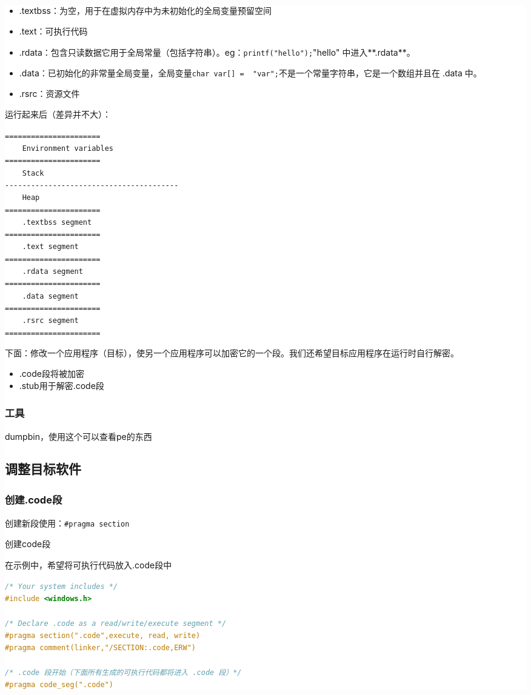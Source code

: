 -   .textbss：为空，用于在虚拟内存中为未初始化的全局变量预留空间

-   .text：可执行代码
-   .rdata：包含只读数据它用于全局常量（包括字符串）。eg：`printf("hello");`"hello" 中进入**.rdata**。
-   .data：已初始化的非常量全局变量，全局变量`char var[] =  "var";`不是一个常量字符串，它是一个数组并且在 .data 中。

-   .rsrc：资源文件

运行起来后（差异并不大）：

```
======================
	Environment variables
======================
	Stack
----------------------------------------
	Heap
======================
	.textbss segment
======================
	.text segment
======================
	.rdata segment
======================
	.data segment
======================
	.rsrc segment
======================
```

下面：修改一个应用程序（目标），使另一个应用程序可以加密它的一个段。我们还希望目标应用程序在运行时自行解密。

-   .code段将被加密
-   .stub用于解密.code段

### 工具

dumpbin，使用这个可以查看pe的东西

## 调整目标软件

### 创建.code段

创建新段使用：`#pragma section`

创建code段

在示例中，希望将可执行代码放入.code段中

```c
/* Your system includes */
#include <windows.h>
 
/* Declare .code as a read/write/execute segment */
#pragma section(".code",execute, read, write)
#pragma comment(linker,"/SECTION:.code,ERW")
 
/* .code 段开始（下面所有生成的可执行代码都将进入 .code 段）*/
#pragma code_seg(".code")
```
